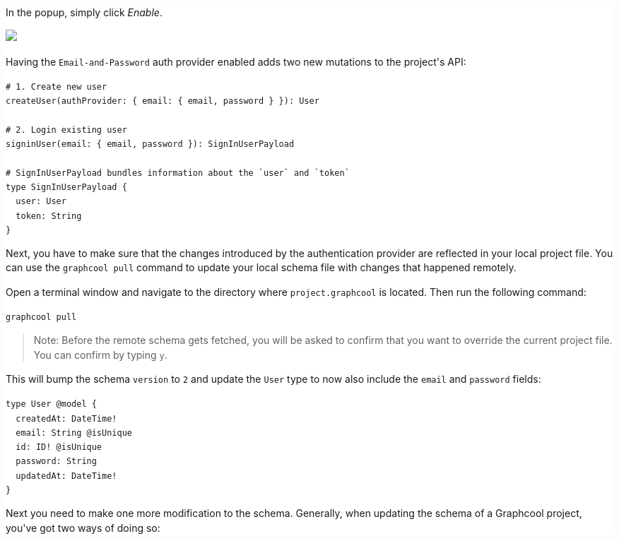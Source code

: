 <Instruction>

In the popup, simply click _Enable_.

</Instruction>


![](http://imgur.com/HNdmas3.png)

Having the `Email-and-Password` auth provider enabled adds two new mutations to the project's API:

```graphql(nocopy)
# 1. Create new user
createUser(authProvider: { email: { email, password } }): User

# 2. Login existing user
signinUser(email: { email, password }): SignInUserPayload

# SignInUserPayload bundles information about the `user` and `token`
type SignInUserPayload {
  user: User
  token: String
}
```

Next, you have to make sure that the changes introduced by the authentication provider are reflected in your local project file. You can use the `graphcool pull` command to update your local schema file with changes that happened remotely.

<Instruction>

Open a terminal window and navigate to the directory where `project.graphcool` is located. Then run the following command:

```bash
graphcool pull
```

</Instruction>

> Note: Before the remote schema gets fetched, you will be asked to confirm that you want to override the current project file. You can confirm by typing `y`.

This will bump the schema `version` to `2` and update the `User` type to now also include the `email` and `password` fields:

```{3,5}graphql(nocopy)
type User @model {
  createdAt: DateTime!
  email: String @isUnique
  id: ID! @isUnique
  password: String
  updatedAt: DateTime!
}
```

Next you need to make one more modification to the schema. Generally, when updating the schema of a Graphcool project, you've got two ways of doing so:
